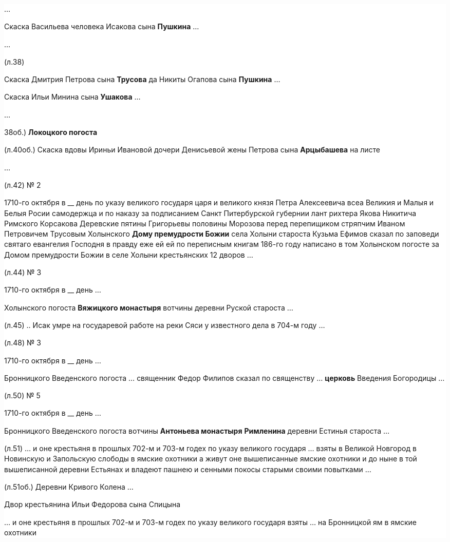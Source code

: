 …

Скаска Васильева человека Исакова сына **Пушкина** …

…

(л.38)

Скаска Дмитрия Петрова сына **Трусова** да Никиты Огапова сына **Пушкина** …

Скаска Ильи Минина сына **Ушакова** …

…

38об.) **Локоцкого погоста**

(л.40об.) Скаска вдовы Ириньи Ивановой дочери Денисьевой жены Петрова сына **Арцыбашева** на листе

…

(л.42) № 2

1710-го октября в \_\_ день по указу великого государя царя и великого князя Петра Алексеевича всеа Великия и Малыя и Белыя Росии самодержца и по наказу за подписанием Санкт Питербурской губернии лант рихтера Якова Никитича Римского Корсакова Деревские пятины Григорьевы половины Морозова перед перепищиком стряпчим Иваном Петровичем Трусовым Холынского **Дому премудрости Божии** села Холыни староста Кузьма Ефимов сказал по заповеди святаго евангелия Господня в правду еже ей ей по переписным книгам 186-го году написано в том Холынском погосте за Домом премудрости Божии в селе Холыни крестьянских 12 дворов …

(л.44) № 3

1710-го октября в \_\_ день …

Холынского погоста **Вяжицкого монастыря** вотчины деревни Руской староста …

(л.45) .. Исак умре на государевой работе на реки Сяси у известного дела в 704-м году …

(л.48) № 3

1710-го октября в \_\_ день …

Бронницкого Введенского погоста … священник Федор Филипов сказал по священству … **церковь** Введения Богородицы …

(л.50) № 5

1710-го октября в \_\_ день …

Бронницкого Введенского погоста вотчины **Антоньева монастыря** **Римленина** деревни Естинья староста …

(л.51) … и оне крестьяня в прошлых 702-м и 703-м годех по указу великого государя … взяты в Великой Новгород в Новинскую и Запольскую слободы в ямские охотники а живут оне вышеписанные ямские охотники и до ныне в той вышеписанной деревни Естьянах и владеют пашнею и сенными покосы старыми своими повытками …

(л.51об.) Деревни Кривого Колена …

Двор крестьянина Ильи Федорова сына Спицына

… и оне крестьяня в прошлых 702-м и 703-м годех по указу великого государя взяты … на Бронницкой ям в ямские охотники
